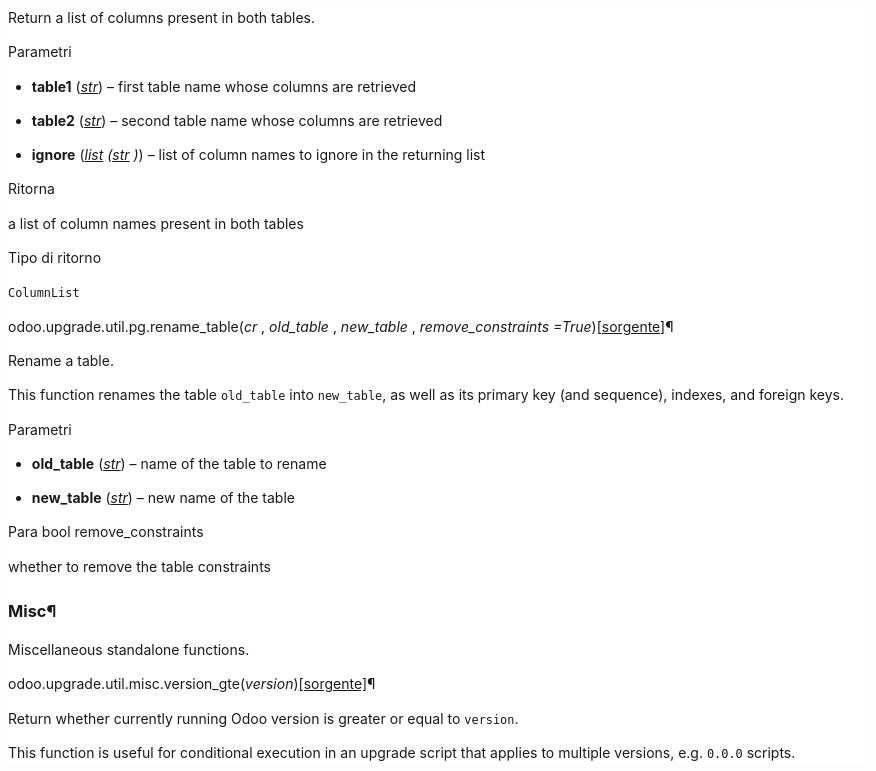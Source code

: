 
Return a list of columns present in both tables.

Parametri
    

  * **table1** ([_str_](https://docs.python.org/3/library/stdtypes.html#str "\(in Python v3.13\)")) – first table name whose columns are retrieved

  * **table2** ([_str_](https://docs.python.org/3/library/stdtypes.html#str "\(in Python v3.13\)")) – second table name whose columns are retrieved

  * **ignore** ([_list_](https://docs.python.org/3/library/stdtypes.html#list "\(in Python v3.13\)") _(_[_str_](https://docs.python.org/3/library/stdtypes.html#str "\(in Python v3.13\)") _)_) – list of column names to ignore in the returning list



Ritorna
    

a list of column names present in both tables

Tipo di ritorno
    

`ColumnList`

odoo.upgrade.util.pg.rename_table(_cr_ , _old_table_ , _new_table_ , _remove_constraints =True_)[[sorgente]](https://github.com/odoo/upgrade-util/blob/master/src/util/pg.py#L1141)¶
    

Rename a table.

This function renames the table `old_table` into `new_table`, as well as its primary key (and sequence), indexes, and foreign keys.

Parametri
    

  * **old_table** ([_str_](https://docs.python.org/3/library/stdtypes.html#str "\(in Python v3.13\)")) – name of the table to rename

  * **new_table** ([_str_](https://docs.python.org/3/library/stdtypes.html#str "\(in Python v3.13\)")) – new name of the table



Para bool remove_constraints
    

whether to remove the table constraints

### Misc¶

Miscellaneous standalone functions.

odoo.upgrade.util.misc.version_gte(_version_)[[sorgente]](https://github.com/odoo/upgrade-util/blob/master/src/util/misc.py#L85)¶
    

Return whether currently running Odoo version is greater or equal to `version`.

This function is useful for conditional execution in an upgrade script that applies to multiple versions, e.g. `0.0.0` scripts.
